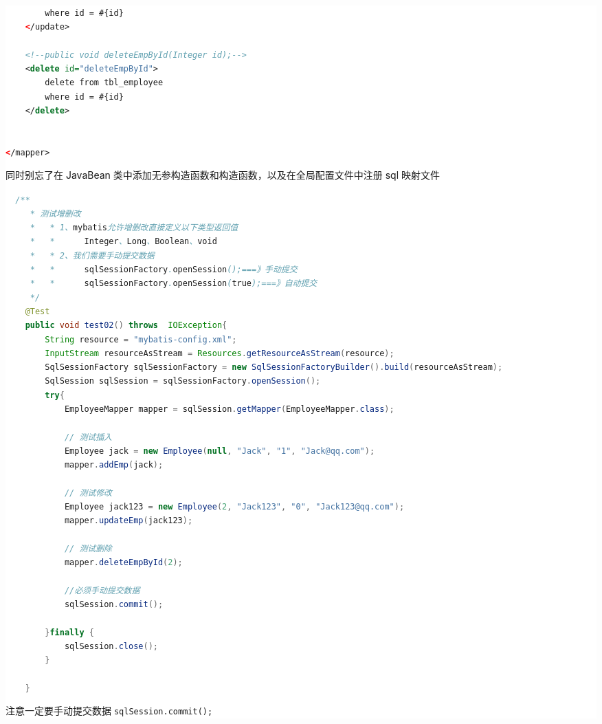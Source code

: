 ```xml
        where id = #{id}
    </update>

    <!--public void deleteEmpById(Integer id);-->
    <delete id="deleteEmpById">
        delete from tbl_employee
        where id = #{id}
    </delete>


</mapper>
```



同时别忘了在 JavaBean 类中添加无参构造函数和构造函数，以及在全局配置文件中注册 sql 映射文件



```java
  /**
     * 测试增删改
     *   * 1、mybatis允许增删改直接定义以下类型返回值
     * 	 * 		Integer、Long、Boolean、void
     * 	 * 2、我们需要手动提交数据
     * 	 * 		sqlSessionFactory.openSession();===》手动提交
     * 	 * 		sqlSessionFactory.openSession(true);===》自动提交
     */
    @Test
    public void test02() throws  IOException{
        String resource = "mybatis-config.xml";
        InputStream resourceAsStream = Resources.getResourceAsStream(resource);
        SqlSessionFactory sqlSessionFactory = new SqlSessionFactoryBuilder().build(resourceAsStream);
        SqlSession sqlSession = sqlSessionFactory.openSession();
        try{
            EmployeeMapper mapper = sqlSession.getMapper(EmployeeMapper.class);

            // 测试插入
            Employee jack = new Employee(null, "Jack", "1", "Jack@qq.com");
            mapper.addEmp(jack);

            // 测试修改
            Employee jack123 = new Employee(2, "Jack123", "0", "Jack123@qq.com");
            mapper.updateEmp(jack123);

            // 测试删除
            mapper.deleteEmpById(2);

            //必须手动提交数据
            sqlSession.commit();

        }finally {
            sqlSession.close();
        }

    }
```
注意一定要手动提交数据 `sqlSession.commit();`
